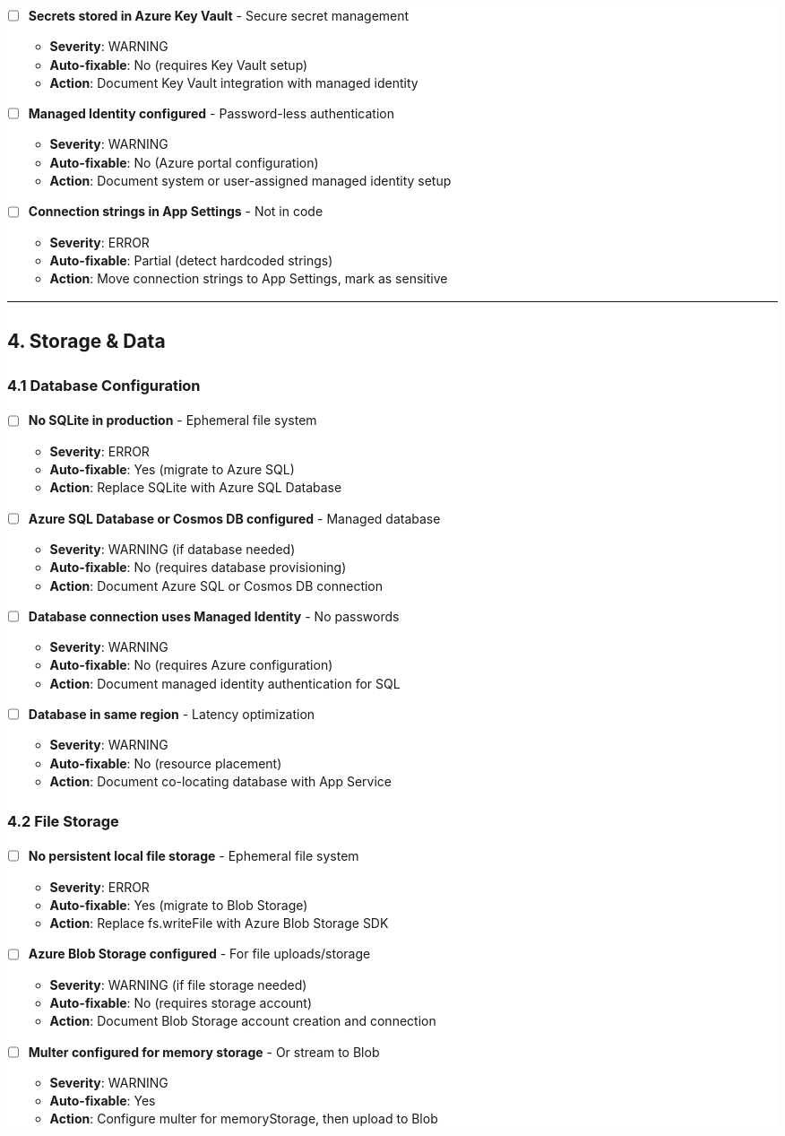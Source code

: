 - [ ] **Secrets stored in Azure Key Vault** - Secure secret management
  - **Severity**: WARNING
  - **Auto-fixable**: No (requires Key Vault setup)
  - **Action**: Document Key Vault integration with managed identity

- [ ] **Managed Identity configured** - Password-less authentication
  - **Severity**: WARNING
  - **Auto-fixable**: No (Azure portal configuration)
  - **Action**: Document system or user-assigned managed identity setup

- [ ] **Connection strings in App Settings** - Not in code
  - **Severity**: ERROR
  - **Auto-fixable**: Partial (detect hardcoded strings)
  - **Action**: Move connection strings to App Settings, mark as sensitive

---

## 4. Storage & Data

### 4.1 Database Configuration
- [ ] **No SQLite in production** - Ephemeral file system
  - **Severity**: ERROR
  - **Auto-fixable**: Yes (migrate to Azure SQL)
  - **Action**: Replace SQLite with Azure SQL Database

- [ ] **Azure SQL Database or Cosmos DB configured** - Managed database
  - **Severity**: WARNING (if database needed)
  - **Auto-fixable**: No (requires database provisioning)
  - **Action**: Document Azure SQL or Cosmos DB connection

- [ ] **Database connection uses Managed Identity** - No passwords
  - **Severity**: WARNING
  - **Auto-fixable**: No (requires Azure configuration)
  - **Action**: Document managed identity authentication for SQL

- [ ] **Database in same region** - Latency optimization
  - **Severity**: WARNING
  - **Auto-fixable**: No (resource placement)
  - **Action**: Document co-locating database with App Service

### 4.2 File Storage
- [ ] **No persistent local file storage** - Ephemeral file system
  - **Severity**: ERROR
  - **Auto-fixable**: Yes (migrate to Blob Storage)
  - **Action**: Replace fs.writeFile with Azure Blob Storage SDK

- [ ] **Azure Blob Storage configured** - For file uploads/storage
  - **Severity**: WARNING (if file storage needed)
  - **Auto-fixable**: No (requires storage account)
  - **Action**: Document Blob Storage account creation and connection

- [ ] **Multer configured for memory storage** - Or stream to Blob
  - **Severity**: WARNING
  - **Auto-fixable**: Yes
  - **Action**: Configure multer for memoryStorage, then upload to Blob
